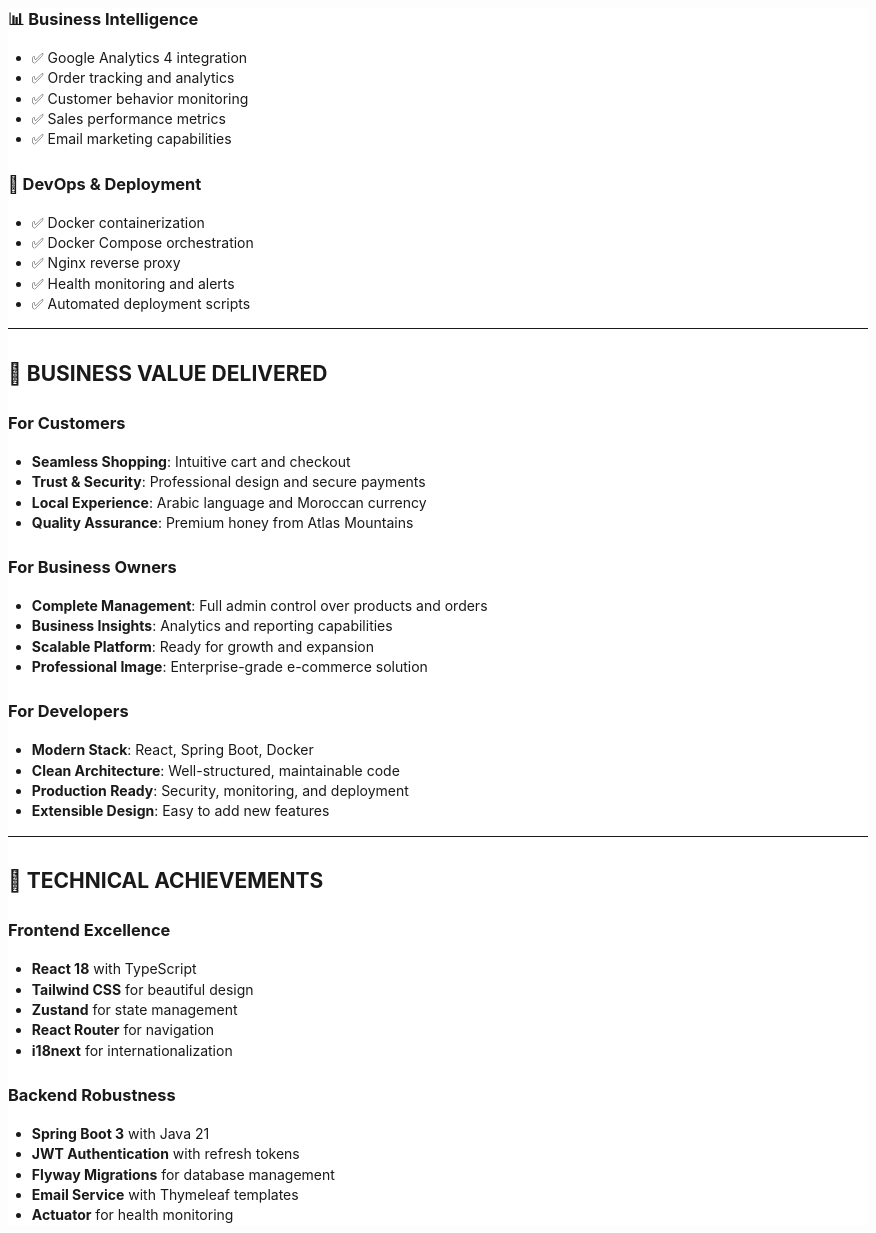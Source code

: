 ### **📊 Business Intelligence**
- ✅ Google Analytics 4 integration
- ✅ Order tracking and analytics
- ✅ Customer behavior monitoring
- ✅ Sales performance metrics
- ✅ Email marketing capabilities

### **🐳 DevOps & Deployment**
- ✅ Docker containerization
- ✅ Docker Compose orchestration
- ✅ Nginx reverse proxy
- ✅ Health monitoring and alerts
- ✅ Automated deployment scripts

---

## 🎯 **BUSINESS VALUE DELIVERED**

### **For Customers**
- **Seamless Shopping**: Intuitive cart and checkout
- **Trust & Security**: Professional design and secure payments
- **Local Experience**: Arabic language and Moroccan currency
- **Quality Assurance**: Premium honey from Atlas Mountains

### **For Business Owners**
- **Complete Management**: Full admin control over products and orders
- **Business Insights**: Analytics and reporting capabilities
- **Scalable Platform**: Ready for growth and expansion
- **Professional Image**: Enterprise-grade e-commerce solution

### **For Developers**
- **Modern Stack**: React, Spring Boot, Docker
- **Clean Architecture**: Well-structured, maintainable code
- **Production Ready**: Security, monitoring, and deployment
- **Extensible Design**: Easy to add new features

---

## 🌟 **TECHNICAL ACHIEVEMENTS**

### **Frontend Excellence**
- **React 18** with TypeScript
- **Tailwind CSS** for beautiful design
- **Zustand** for state management
- **React Router** for navigation
- **i18next** for internationalization

### **Backend Robustness**
- **Spring Boot 3** with Java 21
- **JWT Authentication** with refresh tokens
- **Flyway Migrations** for database management
- **Email Service** with Thymeleaf templates
- **Actuator** for health monitoring

